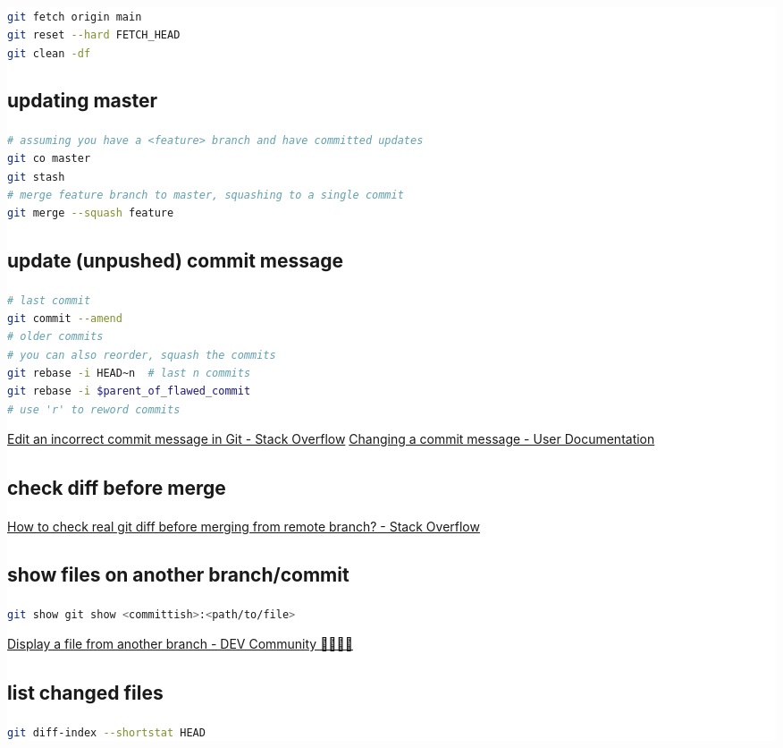 ```sh
git fetch origin main
git reset --hard FETCH_HEAD
git clean -df
```

## updating master

```sh
# assuming you have a <feature> branch and have committed updates
git co master
git stash
# merge feature branch to master, squashing to a single commit
git merge --squash feature
```

## update (unpushed) commit message

```sh
# last commit
git commit --amend
# older commits
# you can also reorder, squash the commits
git rebase -i HEAD~n  # last n commits
git rebase -i $parent_of_flawed_commit
# use 'r' to reword commits
```

[Edit an incorrect commit message in Git - Stack Overflow](http://stackoverflow.com/questions/179123/a/180085)
[Changing a commit message - User Documentation](https://help.github.com/articles/changing-a-commit-message/)

## check diff before merge

[How to check real git diff before merging from remote branch? - Stack Overflow](https://stackoverflow.com/questions/4944376/how-to-check-real-git-diff-before-merging-from-remote-branch)

## show files on another branch/commit

```sh
git show git show <committish>:<path/to/file>
```

[Display a file from another branch - DEV Community 👩‍💻👨‍💻](https://dev.to/math2001/display-a-file-from-another-branch-1efp)

## list changed files

```sh
git diff-index --shortstat HEAD
```
